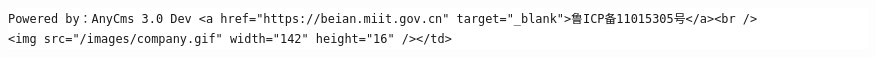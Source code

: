     Powered by：AnyCms 3.0 Dev <a href="https://beian.miit.gov.cn" target="_blank">鲁ICP备11015305号</a><br />
    <img src="/images/company.gif" width="142" height="16" /></td>
  </tr>
</table>
<script type="text/javascript" id="bdshare_js" data="type=tools&amp;uid=373213" ></script>
<script type="text/javascript" id="bdshell_js"></script>
<script type="text/javascript">
	document.getElementById("bdshell_js").src = "http://bdimg.share.baidu.com/static/js/shell_v2.js?t=" + new Date().getHours();
</script>
</body>
</html>
